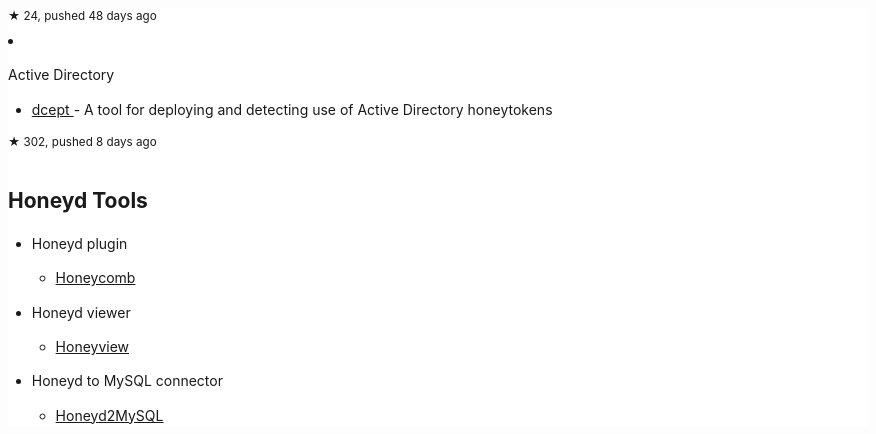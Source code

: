    </li>
  </ul>
  <sup>
   &#9733 24, pushed 48 days ago
  </sup>
 </li>
 <li>
  <p>
   Active Directory
  </p>
  <ul>
   <li>
    <a href="https://github.com/secureworks/dcept">
     dcept
    </a>
    - A tool for deploying and detecting use of Active Directory honeytokens
   </li>
  </ul>
  <sup>
   &#9733 302, pushed 8 days ago
  </sup>
 </li>
</ul>
<h2>
 <a name="honeyd">
 </a>
 Honeyd Tools
</h2>
<ul>
 <li>
  <p>
   Honeyd plugin
  </p>
  <ul>
   <li>
    <a href="http://www.honeyd.org/tools.php">
     Honeycomb
    </a>
   </li>
  </ul>
 </li>
 <li>
  <p>
   Honeyd viewer
  </p>
  <ul>
   <li>
    <a href="http://honeyview.sourceforge.net/">
     Honeyview
    </a>
   </li>
  </ul>
 </li>
 <li>
  <p>
   Honeyd to MySQL connector
  </p>
  <ul>
   <li>
    <a href="http://bruteforce.gr/honeyd2mysql">
     Honeyd2MySQL
    </a>
   </li>
  </ul>